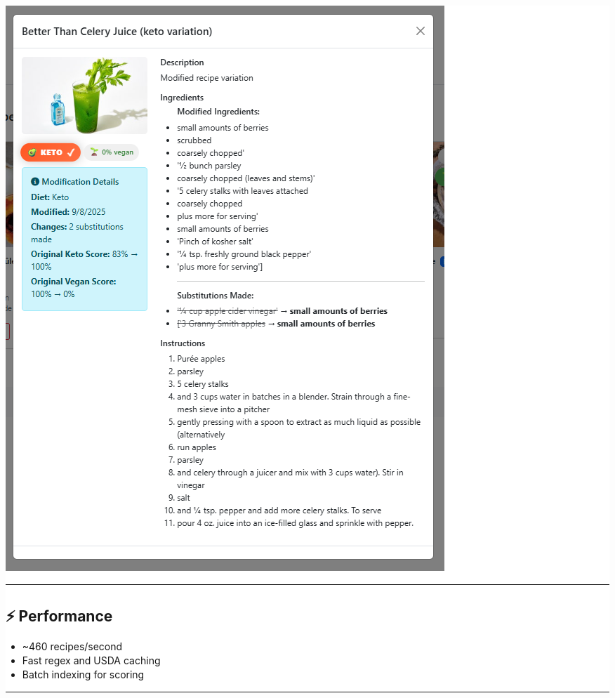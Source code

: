 ![Recipe modification details](screenshots/ui7.png)

---

## ⚡ Performance
* ~460 recipes/second  
* Fast regex and USDA caching  
* Batch indexing for scoring

---
